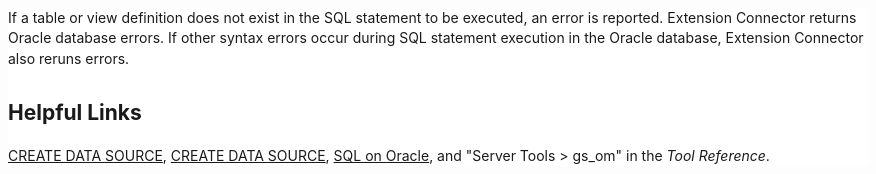 <td class="cellrowborder" valign="top" width="47%" headers="mcps1.2.4.1.3 "><p id="en-us_topic_0085032368_p20848152453111"><a name="en-us_topic_0085032368_p20848152453111"></a><a name="en-us_topic_0085032368_p20848152453111"></a>If a table or view definition does not exist in the SQL statement to be executed, an error is reported. Extension Connector returns Oracle database errors. If other syntax errors occur during SQL statement execution in the Oracle database, Extension Connector also reruns errors.</p>
</td>
</tr>
</tbody>
</table>

## Helpful Links<a name="section2388125415014"></a>

[CREATE DATA SOURCE](en-us_topic_0289900178.md),  [CREATE DATA SOURCE](en-us_topic_0289900178.md),  [SQL on Oracle](sql-on-oracle.md), and "Server Tools \> gs\_om" in the  _Tool Reference_.


